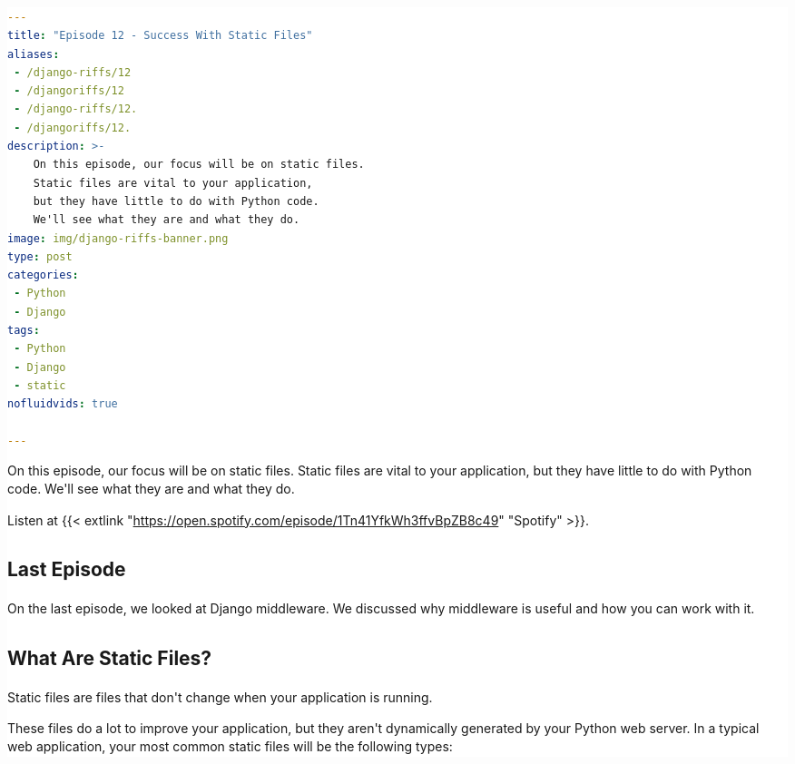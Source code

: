 ```yaml
---
title: "Episode 12 - Success With Static Files"
aliases:
 - /django-riffs/12
 - /djangoriffs/12
 - /django-riffs/12.
 - /djangoriffs/12.
description: >-
    On this episode, our focus will be on static files.
    Static files are vital to your application,
    but they have little to do with Python code.
    We'll see what they are and what they do.
image: img/django-riffs-banner.png
type: post
categories:
 - Python
 - Django
tags:
 - Python
 - Django
 - static
nofluidvids: true

---
```


On this episode,
our focus will be on static files.
Static files are vital
to your application,
but they have little to do with Python code.
We'll see what they are
and what they do.

Listen at {{< extlink "https://open.spotify.com/episode/1Tn41YfkWh3ffvBpZB8c49" "Spotify" >}}.

## Last Episode

On the last episode,
we looked at Django middleware.
We discussed why middleware is useful
and how you can work with it.

## What Are Static Files?

Static files are files
that don't change
when your application is running.

These files do a lot to improve your application,
but they aren't dynamically generated
by your Python web server.
In a typical web application,
your most common static files will be the following types:
